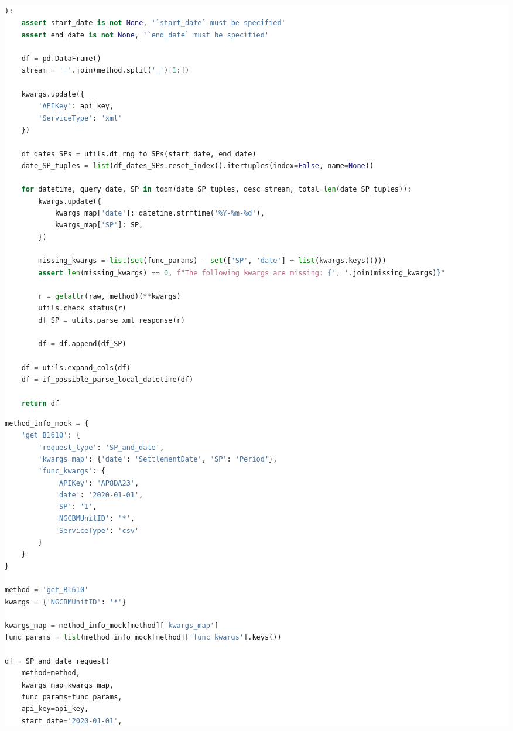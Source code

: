 ```python
):
    assert start_date is not None, '`start_date` must be specified'
    assert end_date is not None, '`end_date` must be specified'
    
    df = pd.DataFrame()
    stream = '_'.join(method.split('_')[1:])
    
    kwargs.update({
        'APIKey': api_key,
        'ServiceType': 'xml'
    })

    df_dates_SPs = utils.dt_rng_to_SPs(start_date, end_date)
    date_SP_tuples = list(df_dates_SPs.reset_index().itertuples(index=False, name=None))

    for datetime, query_date, SP in tqdm(date_SP_tuples, desc=stream, total=len(date_SP_tuples)):
        kwargs.update({
            kwargs_map['date']: datetime.strftime('%Y-%m-%d'),
            kwargs_map['SP']: SP,
        })

        missing_kwargs = list(set(func_params) - set(['SP', 'date'] + list(kwargs.keys())))
        assert len(missing_kwargs) == 0, f"The following kwargs are missing: {', '.join(missing_kwargs)}"

        r = getattr(raw, method)(**kwargs)
        utils.check_status(r)
        df_SP = utils.parse_xml_response(r)

        df = df.append(df_SP)
    
    df = utils.expand_cols(df)
    df = if_possible_parse_local_datetime(df)
        
    return df
```

```python
method_info_mock = {
    'get_B1610': {
        'request_type': 'SP_and_date',
        'kwargs_map': {'date': 'SettlementDate', 'SP': 'Period'},
        'func_kwargs': {
            'APIKey': 'AP8DA23',
            'date': '2020-01-01',
            'SP': '1',
            'NGCBMUnitID': '*',
            'ServiceType': 'csv'
        }
    }
}

method = 'get_B1610'
kwargs = {'NGCBMUnitID': '*'}

kwargs_map = method_info_mock[method]['kwargs_map']
func_params = list(method_info_mock[method]['func_kwargs'].keys())

df = SP_and_date_request(
    method=method,
    kwargs_map=kwargs_map,
    func_params=func_params,
    api_key=api_key,
    start_date='2020-01-01',
```